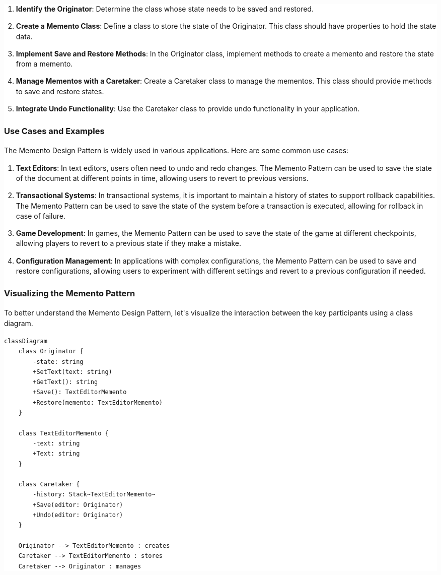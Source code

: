 1. **Identify the Originator**: Determine the class whose state needs to be saved and restored.

2. **Create a Memento Class**: Define a class to store the state of the Originator. This class should have properties to hold the state data.

3. **Implement Save and Restore Methods**: In the Originator class, implement methods to create a memento and restore the state from a memento.

4. **Manage Mementos with a Caretaker**: Create a Caretaker class to manage the mementos. This class should provide methods to save and restore states.

5. **Integrate Undo Functionality**: Use the Caretaker class to provide undo functionality in your application.

### Use Cases and Examples

The Memento Design Pattern is widely used in various applications. Here are some common use cases:

1. **Text Editors**: In text editors, users often need to undo and redo changes. The Memento Pattern can be used to save the state of the document at different points in time, allowing users to revert to previous versions.

2. **Transactional Systems**: In transactional systems, it is important to maintain a history of states to support rollback capabilities. The Memento Pattern can be used to save the state of the system before a transaction is executed, allowing for rollback in case of failure.

3. **Game Development**: In games, the Memento Pattern can be used to save the state of the game at different checkpoints, allowing players to revert to a previous state if they make a mistake.

4. **Configuration Management**: In applications with complex configurations, the Memento Pattern can be used to save and restore configurations, allowing users to experiment with different settings and revert to a previous configuration if needed.

### Visualizing the Memento Pattern

To better understand the Memento Design Pattern, let's visualize the interaction between the key participants using a class diagram.

```mermaid
classDiagram
    class Originator {
        -state: string
        +SetText(text: string)
        +GetText(): string
        +Save(): TextEditorMemento
        +Restore(memento: TextEditorMemento)
    }

    class TextEditorMemento {
        -text: string
        +Text: string
    }

    class Caretaker {
        -history: Stack~TextEditorMemento~
        +Save(editor: Originator)
        +Undo(editor: Originator)
    }

    Originator --> TextEditorMemento : creates
    Caretaker --> TextEditorMemento : stores
    Caretaker --> Originator : manages
```

